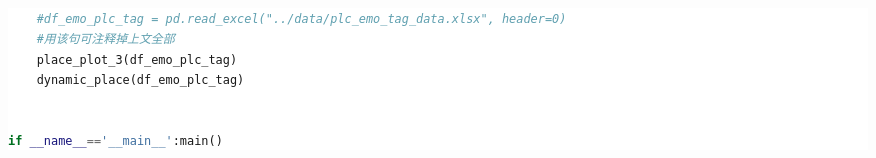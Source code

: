 ```python
    #df_emo_plc_tag = pd.read_excel("../data/plc_emo_tag_data.xlsx", header=0)
	#用该句可注释掉上文全部
    place_plot_3(df_emo_plc_tag)
    dynamic_place(df_emo_plc_tag)


if __name__=='__main__':main()
```

